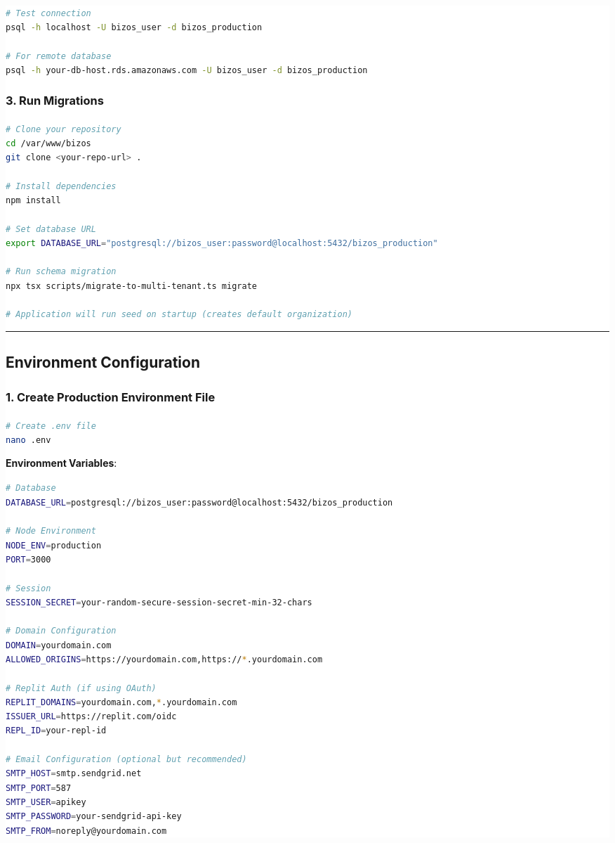```bash
# Test connection
psql -h localhost -U bizos_user -d bizos_production

# For remote database
psql -h your-db-host.rds.amazonaws.com -U bizos_user -d bizos_production
```

### 3. Run Migrations

```bash
# Clone your repository
cd /var/www/bizos
git clone <your-repo-url> .

# Install dependencies
npm install

# Set database URL
export DATABASE_URL="postgresql://bizos_user:password@localhost:5432/bizos_production"

# Run schema migration
npx tsx scripts/migrate-to-multi-tenant.ts migrate

# Application will run seed on startup (creates default organization)
```

---

## Environment Configuration

### 1. Create Production Environment File

```bash
# Create .env file
nano .env
```

**Environment Variables**:

```bash
# Database
DATABASE_URL=postgresql://bizos_user:password@localhost:5432/bizos_production

# Node Environment
NODE_ENV=production
PORT=3000

# Session
SESSION_SECRET=your-random-secure-session-secret-min-32-chars

# Domain Configuration
DOMAIN=yourdomain.com
ALLOWED_ORIGINS=https://yourdomain.com,https://*.yourdomain.com

# Replit Auth (if using OAuth)
REPLIT_DOMAINS=yourdomain.com,*.yourdomain.com
ISSUER_URL=https://replit.com/oidc
REPL_ID=your-repl-id

# Email Configuration (optional but recommended)
SMTP_HOST=smtp.sendgrid.net
SMTP_PORT=587
SMTP_USER=apikey
SMTP_PASSWORD=your-sendgrid-api-key
SMTP_FROM=noreply@yourdomain.com
```